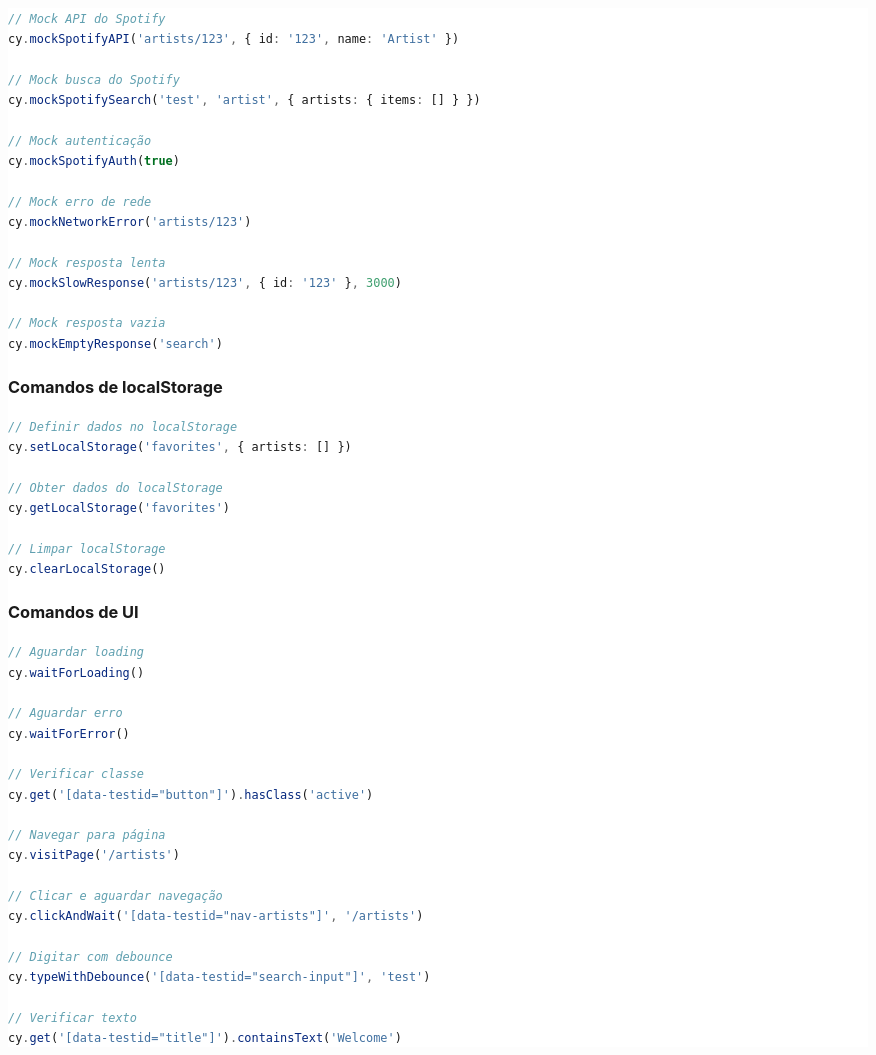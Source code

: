 ```typescript
// Mock API do Spotify
cy.mockSpotifyAPI('artists/123', { id: '123', name: 'Artist' })

// Mock busca do Spotify
cy.mockSpotifySearch('test', 'artist', { artists: { items: [] } })

// Mock autenticação
cy.mockSpotifyAuth(true)

// Mock erro de rede
cy.mockNetworkError('artists/123')

// Mock resposta lenta
cy.mockSlowResponse('artists/123', { id: '123' }, 3000)

// Mock resposta vazia
cy.mockEmptyResponse('search')
```

### Comandos de localStorage

```typescript
// Definir dados no localStorage
cy.setLocalStorage('favorites', { artists: [] })

// Obter dados do localStorage
cy.getLocalStorage('favorites')

// Limpar localStorage
cy.clearLocalStorage()
```

### Comandos de UI

```typescript
// Aguardar loading
cy.waitForLoading()

// Aguardar erro
cy.waitForError()

// Verificar classe
cy.get('[data-testid="button"]').hasClass('active')

// Navegar para página
cy.visitPage('/artists')

// Clicar e aguardar navegação
cy.clickAndWait('[data-testid="nav-artists"]', '/artists')

// Digitar com debounce
cy.typeWithDebounce('[data-testid="search-input"]', 'test')

// Verificar texto
cy.get('[data-testid="title"]').containsText('Welcome')
```
